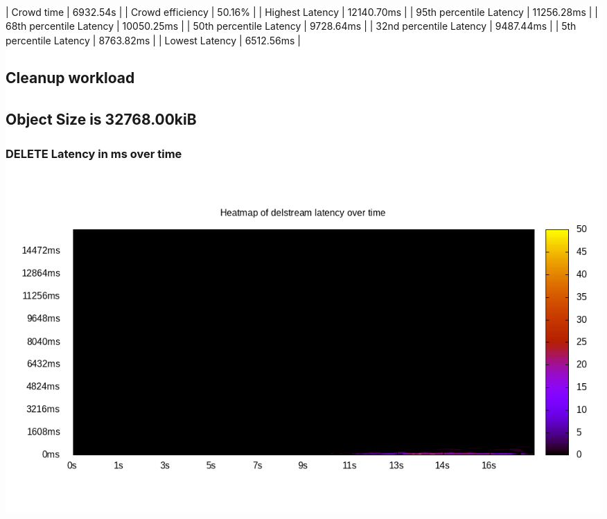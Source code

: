 | Crowd time | 6932.54s |
| Crowd efficiency | 50.16% |
| Highest Latency | 12140.70ms |
| 95th percentile Latency | 11256.28ms |
| 68th percentile Latency | 10050.25ms |
| 50th percentile Latency | 9728.64ms |
| 32nd percentile Latency | 9487.44ms |
| 5th percentile Latency | 8763.82ms |
| Lowest Latency | 6512.56ms |


## Cleanup workload




## Object Size is 32768.00kiB



### DELETE Latency in ms over time

![over-time-heatmap-Latency-cleanup-nClients=64-objectSize=33554432](evileye/over-time-heatmap-Latency-cleanup-nClients=64-objectSize=33554432-del.png)
